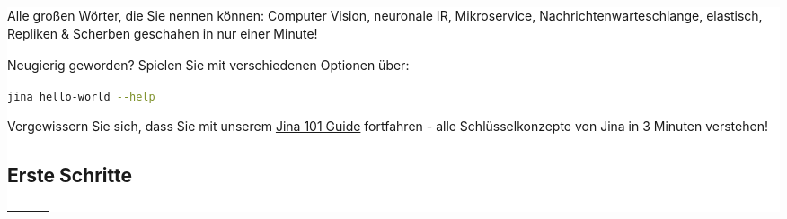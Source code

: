 </td>
</tr>
</table>



Alle großen Wörter, die Sie nennen können: Computer Vision, neuronale IR, Mikroservice, Nachrichtenwarteschlange, elastisch, Repliken & Scherben geschahen in nur einer Minute!

Neugierig geworden? Spielen Sie mit verschiedenen Optionen über:

```bash
jina hello-world --help
```

Vergewissern Sie sich, dass Sie mit unserem [Jina 101 Guide](https://github.com/jina-ai/jina#jina-101-first-thing-to-learn-about-jina) fortfahren - alle Schlüsselkonzepte von Jina in 3 Minuten verstehen!  


## Erste Schritte

<table>
  <tr>
      <td width="30%">
    <a href="https://github.com/jina-ai/jina/tree/master/docs/chapters/101">